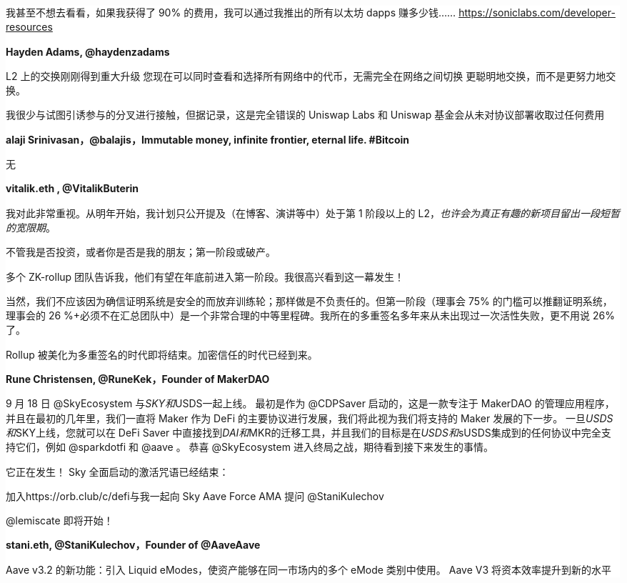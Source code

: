 我甚至不想去看看，如果我获得了 90% 的费用，我可以通过我推出的所有以太坊 dapps 赚多少钱……
https://soniclabs.com/developer-resources

**Hayden Adams, @haydenzadams**

L2 上的交换刚刚得到重大升级
您现在可以同时查看和选择所有网络中的代币，无需完全在网络之间切换
更聪明地交换，而不是更努力地交换。 

我很少与试图引诱参与的分叉进行接触，但据记录，这是完全错误的
Uniswap Labs 和 Uniswap 基金会从未对协议部署收取过任何费用

**alaji Srinivasan，@balajis，Immutable money, infinite frontier, eternal life. #Bitcoin**

无

**vitalik.eth , @VitalikButerin**

我对此非常重视。从明年开始，我计划只公开提及（在博客、演讲等中）处于第 1 阶段以上的 L2，*也许会为真正有趣的新项目留出一段短暂的宽限期*。

不管我是否投资，或者你是否是我的朋友；第一阶段或破产。

多个 ZK-rollup 团队告诉我，他们有望在年底前进入第一阶段。我很高兴看到这一幕发生！

当然，我们不应该因为确信证明系统是安全的而放弃训练轮；那样做是不负责任的。但第一阶段（理事会 75% 的门槛可以推翻证明系统，理事会的 26 %+必须不在汇总团队中）是一个非常合理的中等里程碑。我所在的多重签名多年来从未出现过一次活性失败，更不用说 26% 了。

Rollup 被美化为多重签名的时代即将结束。加密信任的时代已经到来。

**Rune Christensen, @RuneKek，Founder of MakerDAO**

9 月 18 日
@SkyEcosystem
与$SKY和$USDS一起上线。
最初是作为
@CDPSaver
启动的，这是一款专注于 MakerDAO 的管理应用程序，并且在最初的几年里，我们一直将 Maker 作为 DeFi 的主要协议进行发展，我们将此视为我们将支持的 Maker 发展的下一步。
一旦$USDS和$SKY上线，您就可以在 DeFi Saver 中直接找到$DAI和$MKR的迁移工具，并且我们的目标是在$USDS和$sUSDS集成到的任何协议中完全支持它们，例如
@sparkdotfi
和
@aave
 。
恭喜
@SkyEcosystem
进入终局之战，期待看到接下来发生的事情。

它正在发生！
Sky 全面启动的激活咒语已经结束：

加入https://orb.club/c/defi与我一起向 Sky Aave Force AMA 提问
@StaniKulechov
 
@lemiscate
即将开始！

**stani.eth, @StaniKulechov，Founder of @AaveAave**

Aave v3.2 的新功能：引入 Liquid eModes，使资产能够在同一市场内的多个 eMode 类别中使用。
Aave V3 将资本效率提升到新的水平
